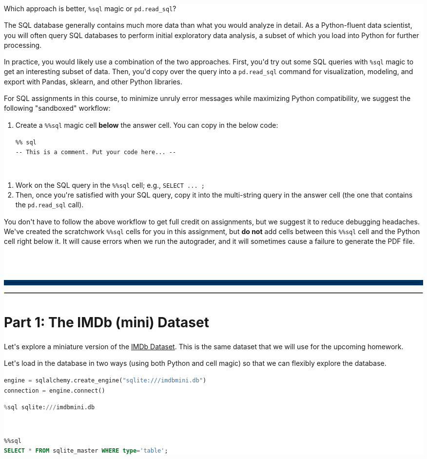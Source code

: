 Which approach is better, `%sql` magic or `pd.read_sql`?

The SQL database generally contains much more data than what you would analyze in detail. As a Python-fluent data scientist, you will often query SQL databases to perform initial exploratory data analysis, a subset of which you load into Python for further processing.

In practice, you would likely use a combination of the two approaches. First, you'd try out some SQL queries with `%sql` magic to get an interesting subset of data. Then, you'd copy over the query into a `pd.read_sql` command for visualization, modeling, and export with Pandas, sklearn, and other Python libraries.

For SQL assignments in this course, to minimize unruly error messages while maximizing Python compatibility, we suggest the following "sandboxed" workflow:
1. Create a `%%sql` magic cell **below** the answer cell. You can copy in the below code:

    ```
    %% sql
    -- This is a comment. Put your code here... --
    ```
<br/>

1.  Work on the SQL query in the `%%sql` cell; e.g., `SELECT ... ;`
1. Then, once you're satisfied with your SQL query, copy it into the multi-string query in the answer cell (the one that contains the `pd.read_sql` call).

You don't have to follow the above workflow to get full credit on assignments, but we suggest it to reduce debugging headaches. We've created the scratchwork `%%sql` cells for you in this assignment, but **do not** add cells between this `%%sql` cell and the Python cell right below it. It will cause errors when we run the autograder, and it will sometimes cause a failure to generate the PDF file.


<br/><br/>
<hr style="border: 5px solid #003262;" />
<hr style="border: 1px solid #fdb515;" />

# Part 1: The IMDb (mini) Dataset

Let's explore a miniature version of the [IMDb Dataset](https://www.imdb.com/interfaces/). This is the same dataset that we will use for the upcoming homework.


Let's load in the database in two ways (using both Python and cell magic) so that we can flexibly explore the database.


```python
engine = sqlalchemy.create_engine("sqlite:///imdbmini.db")
connection = engine.connect()
```


```python
%sql sqlite:///imdbmini.db
```

<br/>


```sql
%%sql
SELECT * FROM sqlite_master WHERE type='table';
```
